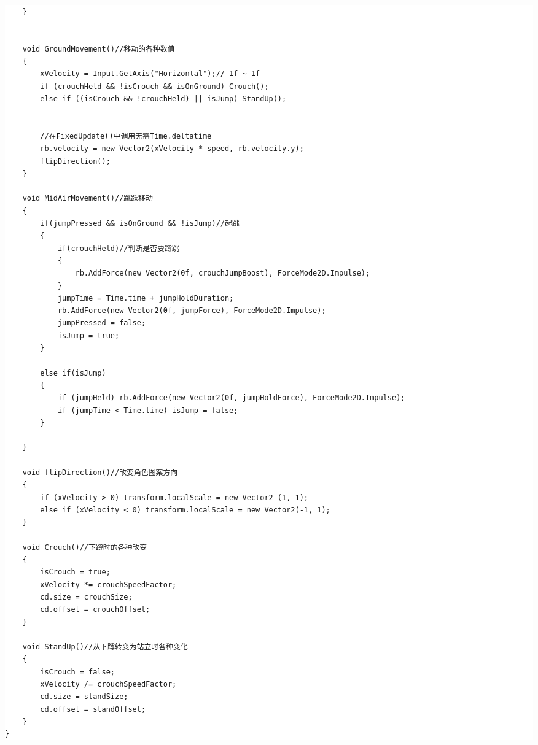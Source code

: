 ```
    }


    void GroundMovement()//移动的各种数值
    {
        xVelocity = Input.GetAxis("Horizontal");//-1f ~ 1f
        if (crouchHeld && !isCrouch && isOnGround) Crouch();
        else if ((isCrouch && !crouchHeld) || isJump) StandUp();


        //在FixedUpdate()中调用无需Time.deltatime
        rb.velocity = new Vector2(xVelocity * speed, rb.velocity.y);
        flipDirection();
    }

    void MidAirMovement()//跳跃移动
    {
        if(jumpPressed && isOnGround && !isJump)//起跳
        {
            if(crouchHeld)//判断是否要蹲跳
            {
                rb.AddForce(new Vector2(0f, crouchJumpBoost), ForceMode2D.Impulse);
            }
            jumpTime = Time.time + jumpHoldDuration;
            rb.AddForce(new Vector2(0f, jumpForce), ForceMode2D.Impulse);
            jumpPressed = false;
            isJump = true;
        }

        else if(isJump)
        {
            if (jumpHeld) rb.AddForce(new Vector2(0f, jumpHoldForce), ForceMode2D.Impulse);
            if (jumpTime < Time.time) isJump = false;
        }

    }

    void flipDirection()//改变角色图案方向
    {
        if (xVelocity > 0) transform.localScale = new Vector2 (1, 1);
        else if (xVelocity < 0) transform.localScale = new Vector2(-1, 1);
    }

    void Crouch()//下蹲时的各种改变
    {
        isCrouch = true;
        xVelocity *= crouchSpeedFactor;
        cd.size = crouchSize;
        cd.offset = crouchOffset;
    }

    void StandUp()//从下蹲转变为站立时各种变化
    {
        isCrouch = false;
        xVelocity /= crouchSpeedFactor;
        cd.size = standSize;
        cd.offset = standOffset;
    }
}
```

